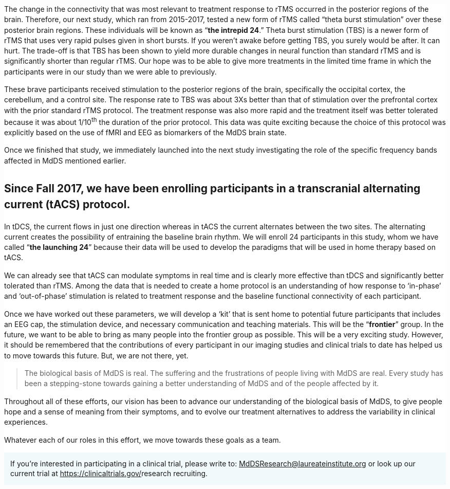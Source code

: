 The change in the connectivity that was most relevant to treatment response to rTMS occurred in the posterior regions of the brain. Therefore, our next study, which ran from 2015-2017, tested a new form of rTMS called “theta burst stimulation” over these posterior brain regions. These individuals will be known as “<b>the intrepid 24</b>.” Theta burst stimulation (TBS) is a newer form of rTMS that uses very rapid pulses given in short bursts. If you weren’t awake before getting TBS, you surely would be after. It can hurt. The trade-off is that TBS has been shown to yield more durable changes in neural function than standard rTMS and is significantly shorter than regular rTMS. Our hope was to be able to give more treatments in the limited time frame in which the participants were in our study than we were able to previously.

These brave participants received stimulation to the posterior regions of the brain, specifically the occipital cortex, the cerebellum, and a control site. The response rate to TBS was about 3Xs better than that of stimulation over the prefrontal cortex with the prior standard rTMS protocol. The treatment response was also more rapid and the treatment itself was better tolerated because it was about 1/10<sup>th</sup> the duration of the prior protocol. This data was quite exciting because the choice of this protocol was explicitly based on the use of fMRI and EEG as biomarkers of the MdDS brain state.

Once we finished that study, we immediately launched into the next study investigating the role of the specific frequency bands affected in MdDS mentioned earlier.
<h2>Since Fall 2017, we have been enrolling participants in a transcranial alternating current (tACS) protocol.</h2>
In tDCS, the current flows in just one direction whereas in tACS the current alternates between the two sites. The alternating current creates the possibility of entraining the baseline brain rhythm. We will enroll 24 participants in this study, whom we have called “<b>the launching 24</b>” because their data will be used to develop the paradigms that will be used in home therapy based on tACS.<span style="color: #ffffff;">research recruiting</span>

We can already see that tACS can modulate symptoms in real time and is clearly more effective than tDCS and significantly better tolerated than rTMS. Among the data that is needed to create a home protocol is an understanding of how response to ‘in-phase’ and ‘out-of-phase’ stimulation is related to treatment response and the baseline functional connectivity of each participant.

Once we have worked out these parameters, we will develop a ‘kit’ that is sent home to potential future participants that includes an EEG cap, the stimulation device, and necessary communication and teaching materials. This will be the “<b>frontier</b>” group. In the future, we want to be able to bring as many people into the frontier group as possible. This will be a very exciting study. However, it should be remembered that the contributions of every participant in our imaging studies and clinical trials to date has helped us to move towards this future. But, we are not there, yet.
<blockquote class="inline">The biological basis of MdDS is real. The suffering and the frustrations of people living with MdDS are real. Every study has been a stepping-stone towards gaining a better understanding of MdDS and of the people affected by it.</blockquote>
Throughout all of these efforts, our vision has been to advance our understanding of the biological basis of MdDS, to give people hope and a sense of meaning from their symptoms, and to evolve our treatment alternatives to address the variability in clinical experiences.

Whatever each of our roles in this effort, we move towards these goals as a team.
<div style="padding: 12px; background-color: #f1f9fa; line-height: 1.4;">If you’re interested in participating in a clinical trial, please write to: <a href="mailto:MdDSResearch@laureateinstitute.org">MdDSResearch@laureateinstitute.org</a> or look up our current trial at <a href="https://clinicaltrials.gov/ct2/show/NCT02540616?cond=Mal+de+Debarquement&amp;rank=1">https://clinicaltrials.gov/</a>research recruiting.</div>
